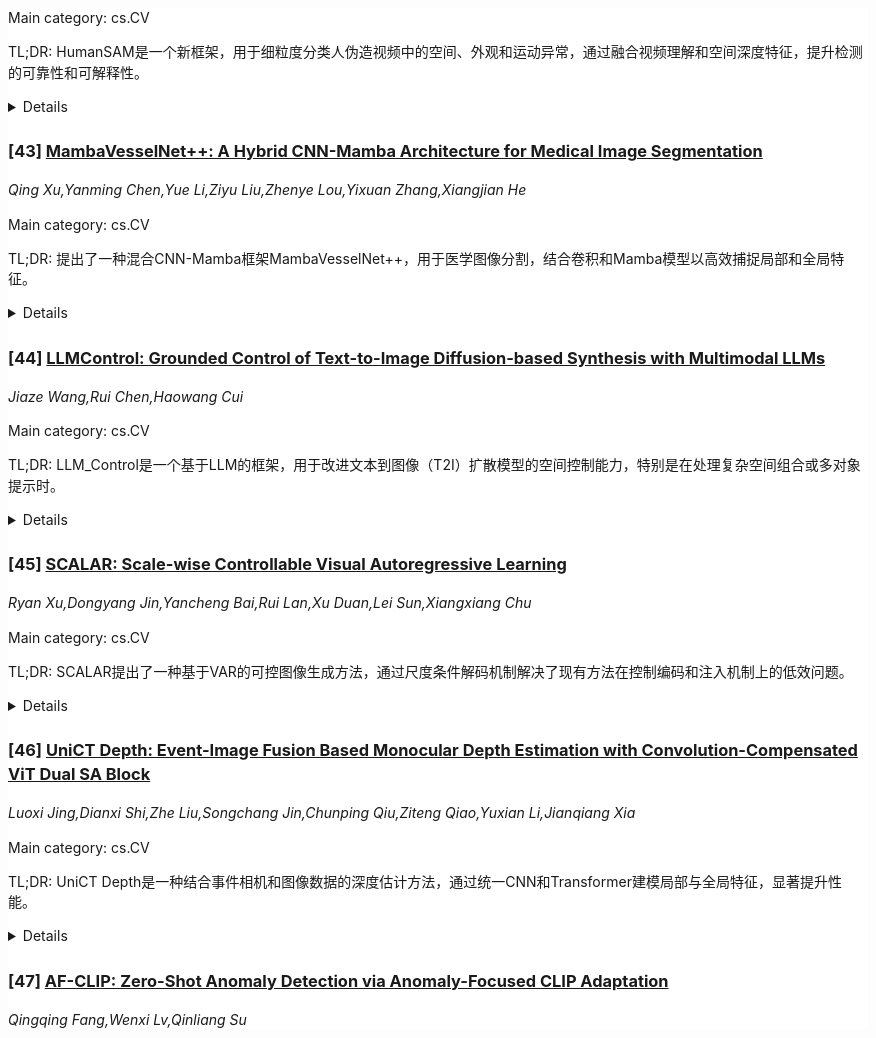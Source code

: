 Main category: cs.CV

TL;DR: HumanSAM是一个新框架，用于细粒度分类人伪造视频中的空间、外观和运动异常，通过融合视频理解和空间深度特征，提升检测的可靠性和可解释性。


<details><summary>Details</summary></details>


### [43] [MambaVesselNet++: A Hybrid CNN-Mamba Architecture for Medical Image Segmentation](https://arxiv.org/abs/2507.19931)
*Qing Xu,Yanming Chen,Yue Li,Ziyu Liu,Zhenye Lou,Yixuan Zhang,Xiangjian He*

Main category: cs.CV

TL;DR: 提出了一种混合CNN-Mamba框架MambaVesselNet++，用于医学图像分割，结合卷积和Mamba模型以高效捕捉局部和全局特征。


<details><summary>Details</summary></details>


### [44] [LLMControl: Grounded Control of Text-to-Image Diffusion-based Synthesis with Multimodal LLMs](https://arxiv.org/abs/2507.19939)
*Jiaze Wang,Rui Chen,Haowang Cui*

Main category: cs.CV

TL;DR: LLM_Control是一个基于LLM的框架，用于改进文本到图像（T2I）扩散模型的空间控制能力，特别是在处理复杂空间组合或多对象提示时。


<details><summary>Details</summary></details>


### [45] [SCALAR: Scale-wise Controllable Visual Autoregressive Learning](https://arxiv.org/abs/2507.19946)
*Ryan Xu,Dongyang Jin,Yancheng Bai,Rui Lan,Xu Duan,Lei Sun,Xiangxiang Chu*

Main category: cs.CV

TL;DR: SCALAR提出了一种基于VAR的可控图像生成方法，通过尺度条件解码机制解决了现有方法在控制编码和注入机制上的低效问题。


<details><summary>Details</summary></details>


### [46] [UniCT Depth: Event-Image Fusion Based Monocular Depth Estimation with Convolution-Compensated ViT Dual SA Block](https://arxiv.org/abs/2507.19948)
*Luoxi Jing,Dianxi Shi,Zhe Liu,Songchang Jin,Chunping Qiu,Ziteng Qiao,Yuxian Li,Jianqiang Xia*

Main category: cs.CV

TL;DR: UniCT Depth是一种结合事件相机和图像数据的深度估计方法，通过统一CNN和Transformer建模局部与全局特征，显著提升性能。


<details><summary>Details</summary></details>


### [47] [AF-CLIP: Zero-Shot Anomaly Detection via Anomaly-Focused CLIP Adaptation](https://arxiv.org/abs/2507.19949)
*Qingqing Fang,Wenxi Lv,Qinliang Su*
